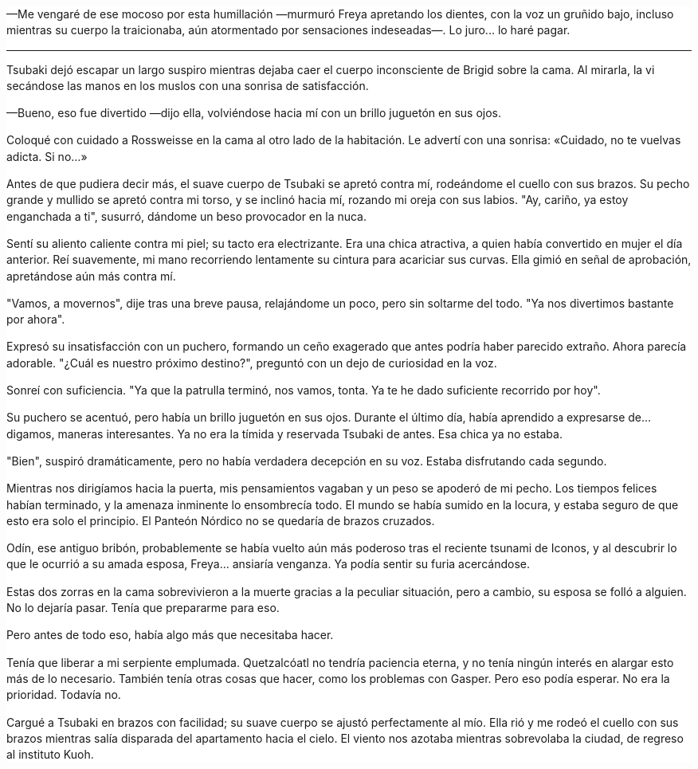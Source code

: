 —Me vengaré de ese mocoso por esta humillación —murmuró Freya apretando los dientes, con la voz un gruñido bajo, incluso mientras su cuerpo la traicionaba, aún atormentado por sensaciones indeseadas—. Lo juro... lo haré pagar.

****

Tsubaki dejó escapar un largo suspiro mientras dejaba caer el cuerpo inconsciente de Brigid sobre la cama. Al mirarla, la vi secándose las manos en los muslos con una sonrisa de satisfacción. 

—Bueno, eso fue divertido —dijo ella, volviéndose hacia mí con un brillo juguetón en sus ojos.

Coloqué con cuidado a Rossweisse en la cama al otro lado de la habitación. Le advertí con una sonrisa: «Cuidado, no te vuelvas adicta. Si no…» 

Antes de que pudiera decir más, el suave cuerpo de Tsubaki se apretó contra mí, rodeándome el cuello con sus brazos. Su pecho grande y mullido se apretó contra mi torso, y se inclinó hacia mí, rozando mi oreja con sus labios. "Ay, cariño, ya estoy enganchada a ti", susurró, dándome un beso provocador en la nuca. 

Sentí su aliento caliente contra mi piel; su tacto era electrizante. Era una chica atractiva, a quien había convertido en mujer el día anterior. Reí suavemente, mi mano recorriendo lentamente su cintura para acariciar sus curvas. Ella gimió en señal de aprobación, apretándose aún más contra mí.

"Vamos, a movernos", dije tras una breve pausa, relajándome un poco, pero sin soltarme del todo. "Ya nos divertimos bastante por ahora".

Expresó su insatisfacción con un puchero, formando un ceño exagerado que antes podría haber parecido extraño. Ahora parecía adorable. "¿Cuál es nuestro próximo destino?", preguntó con un dejo de curiosidad en la voz.

Sonreí con suficiencia. "Ya que la patrulla terminó, nos vamos, tonta. Ya te he dado suficiente recorrido por hoy".

Su puchero se acentuó, pero había un brillo juguetón en sus ojos. Durante el último día, había aprendido a expresarse de... digamos, maneras interesantes. Ya no era la tímida y reservada Tsubaki de antes. Esa chica ya no estaba.

"Bien", suspiró dramáticamente, pero no había verdadera decepción en su voz. Estaba disfrutando cada segundo.

Mientras nos dirigíamos hacia la puerta, mis pensamientos vagaban y un peso se apoderó de mi pecho. Los tiempos felices habían terminado, y la amenaza inminente lo ensombrecía todo. El mundo se había sumido en la locura, y estaba seguro de que esto era solo el principio. El Panteón Nórdico no se quedaría de brazos cruzados. 

Odín, ese antiguo bribón, probablemente se había vuelto aún más poderoso tras el reciente tsunami de Iconos, y al descubrir lo que le ocurrió a su amada esposa, Freya... ansiaría venganza. Ya podía sentir su furia acercándose. 

Estas dos zorras en la cama sobrevivieron a la muerte gracias a la peculiar situación, pero a cambio, su esposa se folló a alguien. No lo dejaría pasar. Tenía que prepararme para eso.

Pero antes de todo eso, había algo más que necesitaba hacer.

Tenía que liberar a mi serpiente emplumada. Quetzalcóatl no tendría paciencia eterna, y no tenía ningún interés en alargar esto más de lo necesario. También tenía otras cosas que hacer, como los problemas con Gasper. Pero eso podía esperar. No era la prioridad. Todavía no.

Cargué a Tsubaki en brazos con facilidad; su suave cuerpo se ajustó perfectamente al mío. Ella rió y me rodeó el cuello con sus brazos mientras salía disparada del apartamento hacia el cielo. El viento nos azotaba mientras sobrevolaba la ciudad, de regreso al instituto Kuoh.
